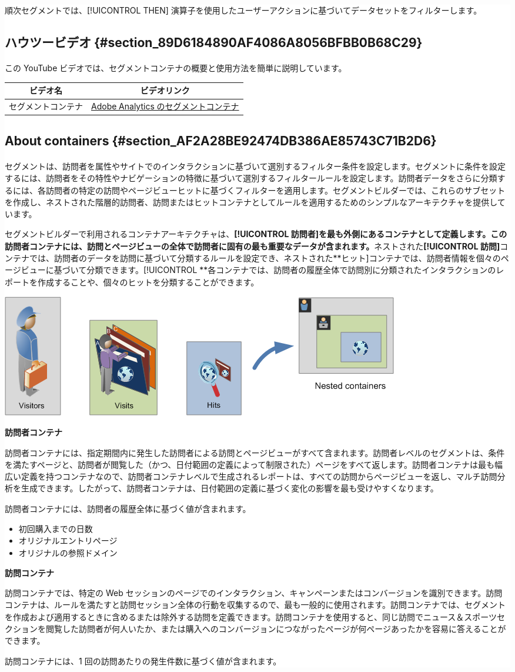 順次セグメントでは、[!UICONTROL THEN] 演算子を使用したユーザーアクションに基づいてデータセットをフィルターします。

## ハウツービデオ {#section_89D6184890AF4086A8056BFBB0B68C29}

この YouTube ビデオでは、セグメントコンテナの概要と使用方法を簡単に説明しています。

| ビデオ名 | ビデオリンク |
|---|---|
| セグメントコンテナ | [Adobe Analytics のセグメントコンテナ](https://www.youtube.com/watch?v=A513j-ej0oc&index=2&list=PL2tCx83mn7GtHqZicFTa--aE6d02BvvTd) |

## About containers {#section_AF2A28BE92474DB386AE85743C71B2D6}

セグメントは、訪問者を属性やサイトでのインタラクションに基づいて選別するフィルター条件を設定します。セグメントに条件を設定するには、訪問者をその特性やナビゲーションの特徴に基づいて選別するフィルタールールを設定します。訪問者データをさらに分類するには、各訪問者の特定の訪問やページビューヒットに基づくフィルターを適用します。セグメントビルダーでは、これらのサブセットを作成し、ネストされた階層的訪問者、訪問またはヒットコンテナとしてルールを適用するためのシンプルなアーキテクチャを提供しています。

セグメントビルダーで利用されるコンテナアーキテクチャは、**[!UICONTROL 訪問者]を最も外側にあるコンテナとして定義します。この訪問者コンテナには、訪問とページビューの全体で訪問者に固有の最も重要なデータが含まれます。**&#x200B;ネストされた&#x200B;**[!UICONTROL 訪問]**&#x200B;コンテナでは、訪問者のデータを訪問に基づいて分類するルールを設定でき、ネストされた&#x200B;**ヒット]コンテナでは、訪問者情報を個々のページビューに基づいて分類できます。[!UICONTROL **&#x200B;各コンテナでは、訪問者の履歴全体で訪問別に分類されたインタラクションのレポートを作成することや、個々のヒットを分類することができます。

![](assets/sequential_segmentation_container_hierarchy.png)

**訪問者コンテナ**

訪問者コンテナには、指定期間内に発生した訪問者による訪問とページビューがすべて含まれます。訪問者レベルのセグメントは、条件を満たすページと、訪問者が閲覧した（かつ、日付範囲の定義によって制限された）ページをすべて返します。訪問者コンテナは最も幅広い定義を持つコンテナなので、訪問者コンテナレベルで生成されるレポートは、すべての訪問からページビューを返し、マルチ訪問分析を生成できます。したがって、訪問者コンテナは、日付範囲の定義に基づく変化の影響を最も受けやすくなります。

訪問者コンテナには、訪問者の履歴全体に基づく値が含まれます。

* 初回購入までの日数
* オリジナルエントリページ
* オリジナルの参照ドメイン

**訪問コンテナ**

訪問コンテナでは、特定の Web セッションのページでのインタラクション、キャンペーンまたはコンバージョンを識別できます。訪問コンテナは、ルールを満たすと訪問セッション全体の行動を収集するので、最も一般的に使用されます。訪問コンテナでは、セグメントを作成および適用するときに含めるまたは除外する訪問を定義できます。訪問コンテナを使用すると、同じ訪問でニュース＆スポーツセクションを閲覧した訪問者が何人いたか、または購入へのコンバージョンにつながったページが何ページあったかを容易に答えることができます。

訪問コンテナには、1 回の訪問あたりの発生件数に基づく値が含まれます。

